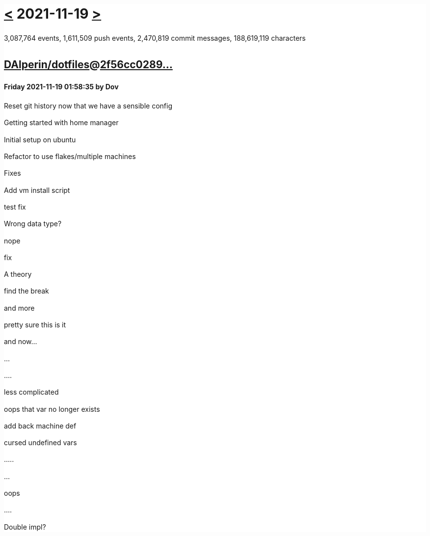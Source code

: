 # [<](2021-11-18.md) 2021-11-19 [>](2021-11-20.md)

3,087,764 events, 1,611,509 push events, 2,470,819 commit messages, 188,619,119 characters


## [DAlperin/dotfiles](https://github.com/DAlperin/dotfiles)@[2f56cc0289...](https://github.com/DAlperin/dotfiles/commit/2f56cc028950262a133706d0fb2d1828ab8debb9)
#### Friday 2021-11-19 01:58:35 by Dov

Reset git history now that we have a sensible config

Getting started with home manager

Initial setup on ubuntu

Refactor to use flakes/multiple machines

Fixes

Add vm install script

test fix

Wrong data type?

nope

fix

A theory

find the break

and more

pretty sure this is it

and now...

...

....

less complicated

oops that var no longer exists

add back machine def

cursed undefined vars

.....

...

oops

....

Double impl?
